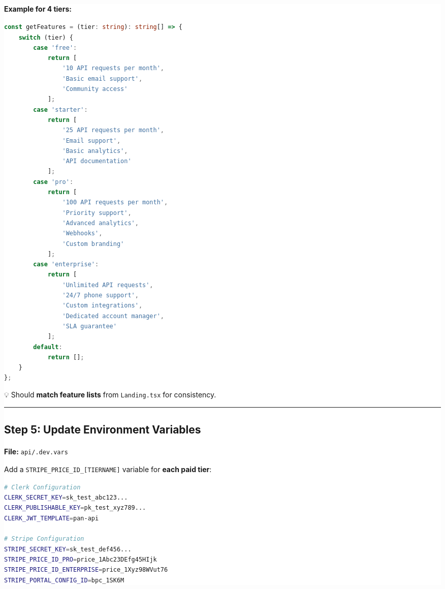**Example for 4 tiers:**
```typescript
const getFeatures = (tier: string): string[] => {
	switch (tier) {
		case 'free':
			return [
				'10 API requests per month',
				'Basic email support',
				'Community access'
			];
		case 'starter':
			return [
				'25 API requests per month',
				'Email support',
				'Basic analytics',
				'API documentation'
			];
		case 'pro':
			return [
				'100 API requests per month',
				'Priority support',
				'Advanced analytics',
				'Webhooks',
				'Custom branding'
			];
		case 'enterprise':
			return [
				'Unlimited API requests',
				'24/7 phone support',
				'Custom integrations',
				'Dedicated account manager',
				'SLA guarantee'
			];
		default:
			return [];
	}
};
```

💡 Should **match feature lists** from `Landing.tsx` for consistency.

---

## Step 5: Update Environment Variables

**File:** `api/.dev.vars`

Add a `STRIPE_PRICE_ID_[TIERNAME]` variable for **each paid tier**:

```bash
# Clerk Configuration
CLERK_SECRET_KEY=sk_test_abc123...
CLERK_PUBLISHABLE_KEY=pk_test_xyz789...
CLERK_JWT_TEMPLATE=pan-api

# Stripe Configuration
STRIPE_SECRET_KEY=sk_test_def456...
STRIPE_PRICE_ID_PRO=price_1Abc23DEfg45HIjk
STRIPE_PRICE_ID_ENTERPRISE=price_1Xyz98WVut76
STRIPE_PORTAL_CONFIG_ID=bpc_1SK6M
```
